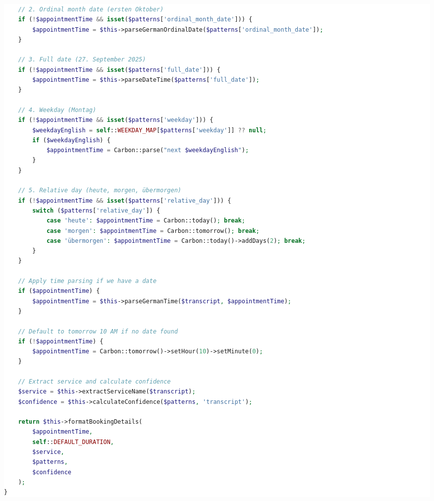 ```php
    // 2. Ordinal month date (ersten Oktober)
    if (!$appointmentTime && isset($patterns['ordinal_month_date'])) {
        $appointmentTime = $this->parseGermanOrdinalDate($patterns['ordinal_month_date']);
    }

    // 3. Full date (27. September 2025)
    if (!$appointmentTime && isset($patterns['full_date'])) {
        $appointmentTime = $this->parseDateTime($patterns['full_date']);
    }

    // 4. Weekday (Montag)
    if (!$appointmentTime && isset($patterns['weekday'])) {
        $weekdayEnglish = self::WEEKDAY_MAP[$patterns['weekday']] ?? null;
        if ($weekdayEnglish) {
            $appointmentTime = Carbon::parse("next $weekdayEnglish");
        }
    }

    // 5. Relative day (heute, morgen, übermorgen)
    if (!$appointmentTime && isset($patterns['relative_day'])) {
        switch ($patterns['relative_day']) {
            case 'heute': $appointmentTime = Carbon::today(); break;
            case 'morgen': $appointmentTime = Carbon::tomorrow(); break;
            case 'übermorgen': $appointmentTime = Carbon::today()->addDays(2); break;
        }
    }

    // Apply time parsing if we have a date
    if ($appointmentTime) {
        $appointmentTime = $this->parseGermanTime($transcript, $appointmentTime);
    }

    // Default to tomorrow 10 AM if no date found
    if (!$appointmentTime) {
        $appointmentTime = Carbon::tomorrow()->setHour(10)->setMinute(0);
    }

    // Extract service and calculate confidence
    $service = $this->extractServiceName($transcript);
    $confidence = $this->calculateConfidence($patterns, 'transcript');

    return $this->formatBookingDetails(
        $appointmentTime,
        self::DEFAULT_DURATION,
        $service,
        $patterns,
        $confidence
    );
}
```
